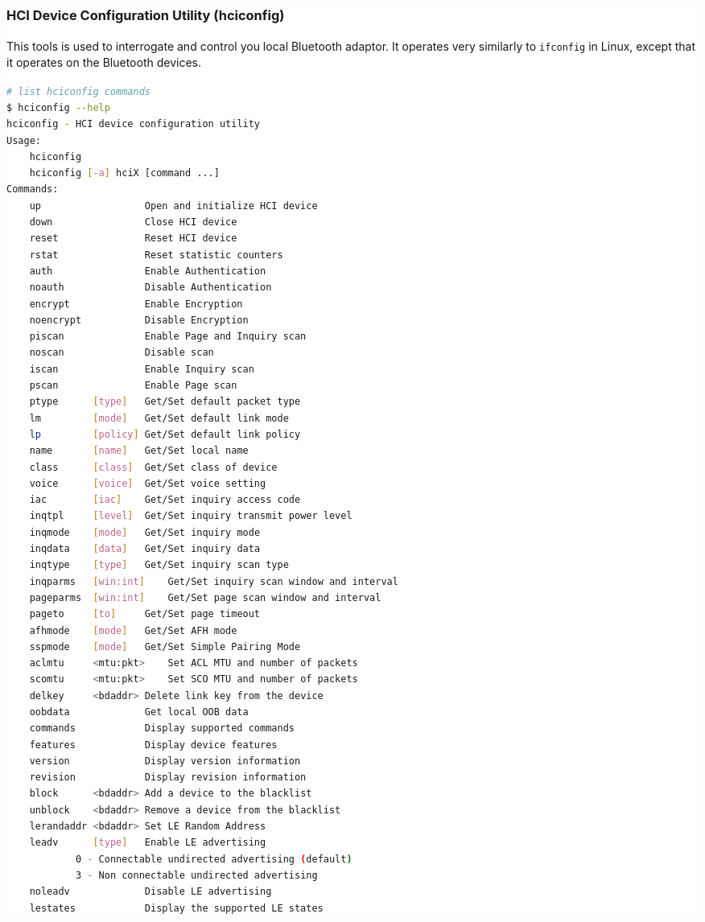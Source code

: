 ### HCI Device Configuration Utility (hciconfig)
This tools is used to interrogate and control you local Bluetooth adaptor.
It operates very similarly to `ifconfig` in Linux,
except that it operates on the Bluetooth devices.

```bash
# list hciconfig commands
$ hciconfig --help
hciconfig - HCI device configuration utility
Usage:
	hciconfig
	hciconfig [-a] hciX [command ...]
Commands:
	up                 	Open and initialize HCI device
	down               	Close HCI device
	reset              	Reset HCI device
	rstat              	Reset statistic counters
	auth               	Enable Authentication
	noauth             	Disable Authentication
	encrypt            	Enable Encryption
	noencrypt          	Disable Encryption
	piscan             	Enable Page and Inquiry scan
	noscan             	Disable scan
	iscan              	Enable Inquiry scan
	pscan              	Enable Page scan
	ptype      [type]  	Get/Set default packet type
	lm         [mode]  	Get/Set default link mode
	lp         [policy]	Get/Set default link policy
	name       [name]  	Get/Set local name
	class      [class] 	Get/Set class of device
	voice      [voice] 	Get/Set voice setting
	iac        [iac]   	Get/Set inquiry access code
	inqtpl     [level] 	Get/Set inquiry transmit power level
	inqmode    [mode]  	Get/Set inquiry mode
	inqdata    [data]  	Get/Set inquiry data
	inqtype    [type]  	Get/Set inquiry scan type
	inqparms   [win:int]	Get/Set inquiry scan window and interval
	pageparms  [win:int]	Get/Set page scan window and interval
	pageto     [to]    	Get/Set page timeout
	afhmode    [mode]  	Get/Set AFH mode
	sspmode    [mode]  	Get/Set Simple Pairing Mode
	aclmtu     <mtu:pkt>	Set ACL MTU and number of packets
	scomtu     <mtu:pkt>	Set SCO MTU and number of packets
	delkey     <bdaddr>	Delete link key from the device
	oobdata            	Get local OOB data
	commands           	Display supported commands
	features           	Display device features
	version            	Display version information
	revision           	Display revision information
	block      <bdaddr>	Add a device to the blacklist
	unblock    <bdaddr>	Remove a device from the blacklist
	lerandaddr <bdaddr>	Set LE Random Address
	leadv      [type]  	Enable LE advertising
			0 - Connectable undirected advertising (default)
			3 - Non connectable undirected advertising
	noleadv            	Disable LE advertising
	lestates           	Display the supported LE states
```
